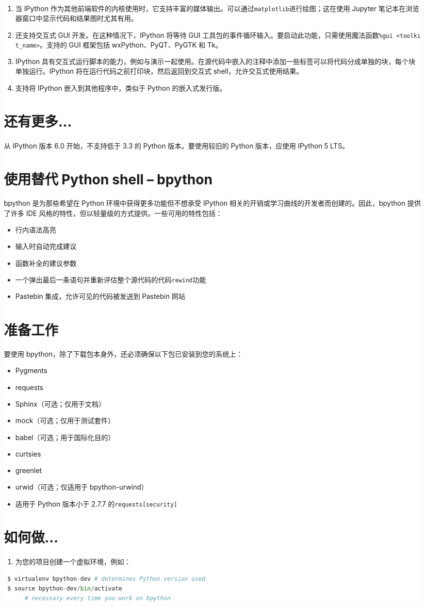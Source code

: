 1.  当 IPython 作为其他前端软件的内核使用时，它支持丰富的媒体输出。可以通过`matplotlib`进行绘图；这在使用 Jupyter 笔记本在浏览器窗口中显示代码和结果图时尤其有用。

1.  还支持交互式 GUI 开发。在这种情况下，IPython 将等待 GUI 工具包的事件循环输入。要启动此功能，只需使用魔法函数`%gui <toolkit_name>`。支持的 GUI 框架包括 wxPython、PyQT、PyGTK 和 Tk。

1.  IPython 具有交互式运行脚本的能力，例如与演示一起使用。在源代码中嵌入的注释中添加一些标签可以将代码分成单独的块，每个块单独运行。IPython 将在运行代码之前打印块，然后返回到交互式 shell，允许交互式使用结果。

1.  支持将 IPython 嵌入到其他程序中，类似于 Python 的嵌入式发行版。

# 还有更多...

从 IPython 版本 6.0 开始，不支持低于 3.3 的 Python 版本。要使用较旧的 Python 版本，应使用 IPython 5 LTS。

# 使用替代 Python shell – bpython

bpython 是为那些希望在 Python 环境中获得更多功能但不想承受 IPython 相关的开销或学习曲线的开发者而创建的。因此，bpython 提供了许多 IDE 风格的特性，但以轻量级的方式提供。一些可用的特性包括：

+   行内语法高亮

+   输入时自动完成建议

+   函数补全的建议参数

+   一个弹出最后一条语句并重新评估整个源代码的代码`rewind`功能

+   Pastebin 集成，允许可见的代码被发送到 Pastebin 网站

# 准备工作

要使用 bpython，除了下载包本身外，还必须确保以下包已安装到您的系统上：

+   Pygments

+   requests

+   Sphinx（可选；仅用于文档）

+   mock（可选；仅用于测试套件）

+   babel（可选；用于国际化目的）

+   curtsies

+   greenlet

+   urwid（可选；仅适用于 bpython-urwind）

+   适用于 Python 版本小于 2.7.7 的`requests[security]`

# 如何做...

1.  为您的项目创建一个虚拟环境，例如：

```py
 $ virtualenv bpython-dev # determines Python version used
 $ source bpython-dev/bin/activate 
      # necessary every time you work on bpython
```
